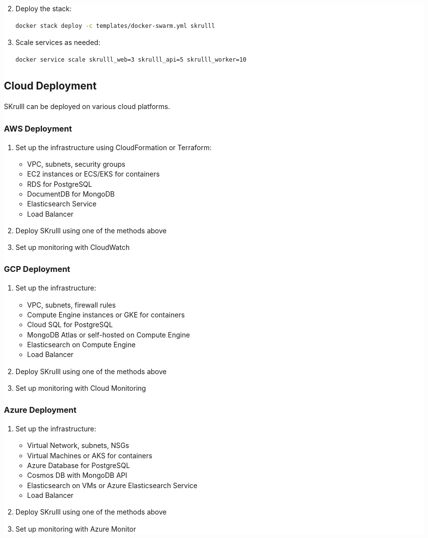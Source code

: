 2. Deploy the stack:
   ```bash
   docker stack deploy -c templates/docker-swarm.yml skrulll
   ```

3. Scale services as needed:
   ```bash
   docker service scale skrulll_web=3 skrulll_api=5 skrulll_worker=10
   ```

## Cloud Deployment

SKrulll can be deployed on various cloud platforms.

### AWS Deployment

1. Set up the infrastructure using CloudFormation or Terraform:
   - VPC, subnets, security groups
   - EC2 instances or ECS/EKS for containers
   - RDS for PostgreSQL
   - DocumentDB for MongoDB
   - Elasticsearch Service
   - Load Balancer

2. Deploy SKrulll using one of the methods above

3. Set up monitoring with CloudWatch

### GCP Deployment

1. Set up the infrastructure:
   - VPC, subnets, firewall rules
   - Compute Engine instances or GKE for containers
   - Cloud SQL for PostgreSQL
   - MongoDB Atlas or self-hosted on Compute Engine
   - Elasticsearch on Compute Engine
   - Load Balancer

2. Deploy SKrulll using one of the methods above

3. Set up monitoring with Cloud Monitoring

### Azure Deployment

1. Set up the infrastructure:
   - Virtual Network, subnets, NSGs
   - Virtual Machines or AKS for containers
   - Azure Database for PostgreSQL
   - Cosmos DB with MongoDB API
   - Elasticsearch on VMs or Azure Elasticsearch Service
   - Load Balancer

2. Deploy SKrulll using one of the methods above

3. Set up monitoring with Azure Monitor
